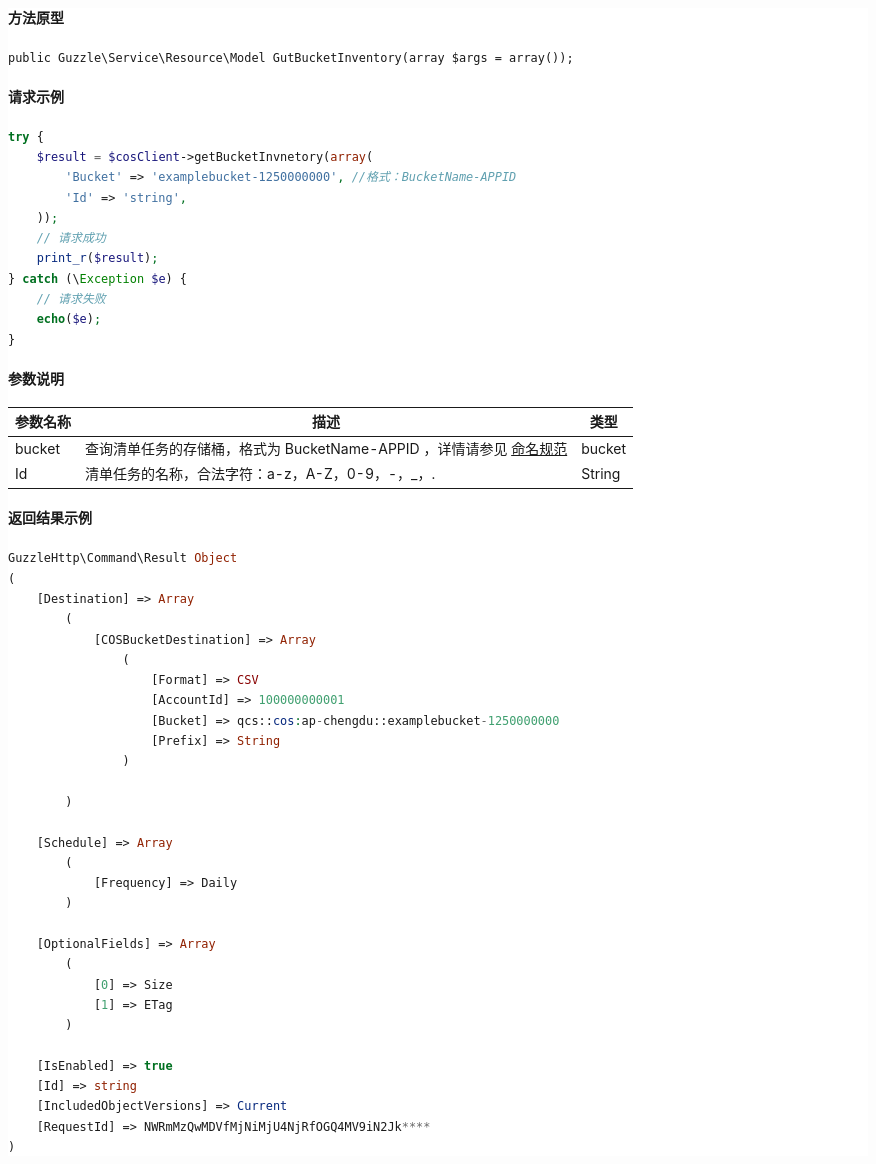 #### 方法原型

```
public Guzzle\Service\Resource\Model GutBucketInventory(array $args = array());

```

#### 请求示例

```php
try {
    $result = $cosClient->getBucketInvnetory(array(
        'Bucket' => 'examplebucket-1250000000', //格式：BucketName-APPID
        'Id' => 'string',
    ));
    // 请求成功
    print_r($result);
} catch (\Exception $e) {
    // 请求失败
    echo($e);
}

```

#### 参数说明

| 参数名称 | 描述                                                         | 类型   |
| -------- | ------------------------------------------------------------ | ------ |
| bucket   | 查询清单任务的存储桶，格式为 BucketName-APPID ，详情请参见 [命名规范](https://intl.cloud.tencent.com/document/product/436/13312) | bucket |
| Id       | 清单任务的名称，合法字符：a-z，A-Z，0-9，-，_，.             | String |

#### 返回结果示例

```php
GuzzleHttp\Command\Result Object
(
    [Destination] => Array
        (
            [COSBucketDestination] => Array
                (
                    [Format] => CSV
                    [AccountId] => 100000000001
                    [Bucket] => qcs::cos:ap-chengdu::examplebucket-1250000000
                    [Prefix] => String
                )

        )

    [Schedule] => Array
        (
            [Frequency] => Daily
        )

    [OptionalFields] => Array
        (
            [0] => Size
            [1] => ETag
        )

    [IsEnabled] => true
    [Id] => string
    [IncludedObjectVersions] => Current
    [RequestId] => NWRmMzQwMDVfMjNiMjU4NjRfOGQ4MV9iN2Jk****
)
```